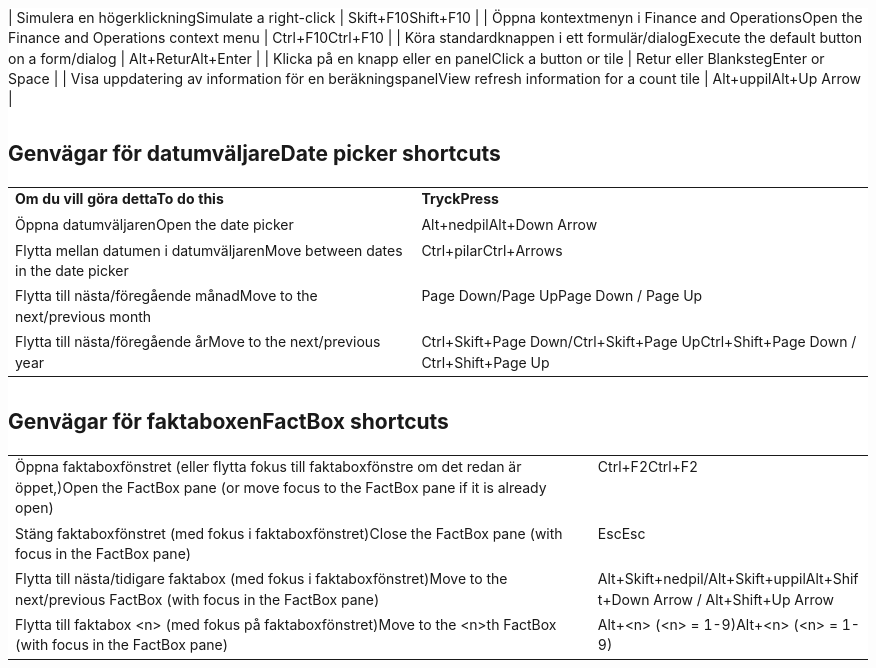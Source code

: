 | <span data-ttu-id="38bf5-120">Simulera en högerklickning</span><span class="sxs-lookup"><span data-stu-id="38bf5-120">Simulate a right-click</span></span>                            | <span data-ttu-id="38bf5-121">Skift+F10</span><span class="sxs-lookup"><span data-stu-id="38bf5-121">Shift+F10</span></span>                        |
| <span data-ttu-id="38bf5-122">Öppna kontextmenyn i Finance and Operations</span><span class="sxs-lookup"><span data-stu-id="38bf5-122">Open the Finance and Operations context menu</span></span> | <span data-ttu-id="38bf5-123">Ctrl+F10</span><span class="sxs-lookup"><span data-stu-id="38bf5-123">Ctrl+F10</span></span>                         |
| <span data-ttu-id="38bf5-124">Köra standardknappen i ett formulär/dialog</span><span class="sxs-lookup"><span data-stu-id="38bf5-124">Execute the default button on a form/dialog</span></span>       | <span data-ttu-id="38bf5-125">Alt+Retur</span><span class="sxs-lookup"><span data-stu-id="38bf5-125">Alt+Enter</span></span>                        |
| <span data-ttu-id="38bf5-126">Klicka på en knapp eller en panel</span><span class="sxs-lookup"><span data-stu-id="38bf5-126">Click a button or tile</span></span>                            | <span data-ttu-id="38bf5-127">Retur eller Blanksteg</span><span class="sxs-lookup"><span data-stu-id="38bf5-127">Enter or Space</span></span>                   |
| <span data-ttu-id="38bf5-128">Visa uppdatering av information för en beräkningspanel</span><span class="sxs-lookup"><span data-stu-id="38bf5-128">View refresh information for a count tile</span></span>         | <span data-ttu-id="38bf5-129">Alt+uppil</span><span class="sxs-lookup"><span data-stu-id="38bf5-129">Alt+Up Arrow</span></span>                     |

 

## <a name="date-picker-shortcuts"></a><span data-ttu-id="38bf5-130">Genvägar för datumväljare</span><span class="sxs-lookup"><span data-stu-id="38bf5-130">Date picker shortcuts</span></span>
|                                       |                                           |
|---------------------------------------|-------------------------------------------|
| <span data-ttu-id="38bf5-131">**Om du vill göra detta**</span><span class="sxs-lookup"><span data-stu-id="38bf5-131">**To do this**</span></span>                        | <span data-ttu-id="38bf5-132">**Tryck**</span><span class="sxs-lookup"><span data-stu-id="38bf5-132">**Press**</span></span>                                 |
| <span data-ttu-id="38bf5-133">Öppna datumväljaren</span><span class="sxs-lookup"><span data-stu-id="38bf5-133">Open the date picker</span></span>                  | <span data-ttu-id="38bf5-134">Alt+nedpil</span><span class="sxs-lookup"><span data-stu-id="38bf5-134">Alt+Down Arrow</span></span>                            |
| <span data-ttu-id="38bf5-135">Flytta mellan datumen i datumväljaren</span><span class="sxs-lookup"><span data-stu-id="38bf5-135">Move between dates in the date picker</span></span> | <span data-ttu-id="38bf5-136">Ctrl+pilar</span><span class="sxs-lookup"><span data-stu-id="38bf5-136">Ctrl+Arrows</span></span>                               |
| <span data-ttu-id="38bf5-137">Flytta till nästa/föregående månad</span><span class="sxs-lookup"><span data-stu-id="38bf5-137">Move to the next/previous month</span></span>       | <span data-ttu-id="38bf5-138">Page Down/Page Up</span><span class="sxs-lookup"><span data-stu-id="38bf5-138">Page Down / Page Up</span></span>                       |
| <span data-ttu-id="38bf5-139">Flytta till nästa/föregående år</span><span class="sxs-lookup"><span data-stu-id="38bf5-139">Move to the next/previous year</span></span>        | <span data-ttu-id="38bf5-140">Ctrl+Skift+Page Down/Ctrl+Skift+Page Up</span><span class="sxs-lookup"><span data-stu-id="38bf5-140">Ctrl+Shift+Page Down / Ctrl+Shift+Page Up</span></span> |

 

## <a name="factbox-shortcuts"></a><span data-ttu-id="38bf5-141">Genvägar för faktaboxen</span><span class="sxs-lookup"><span data-stu-id="38bf5-141">FactBox shortcuts</span></span>
|                                                                                 |                                           |
|---------------------------------------------------------------------------------|-------------------------------------------|
| <span data-ttu-id="38bf5-142">Öppna faktaboxfönstret (eller flytta fokus till faktaboxfönstre om det redan är öppet,)</span><span class="sxs-lookup"><span data-stu-id="38bf5-142">Open the FactBox pane (or move focus to the FactBox pane if it is already open)</span></span> | <span data-ttu-id="38bf5-143">Ctrl+F2</span><span class="sxs-lookup"><span data-stu-id="38bf5-143">Ctrl+F2</span></span>                                   |
| <span data-ttu-id="38bf5-144">Stäng faktaboxfönstret (med fokus i faktaboxfönstret)</span><span class="sxs-lookup"><span data-stu-id="38bf5-144">Close the FactBox pane (with focus in the FactBox pane)</span></span>                         | <span data-ttu-id="38bf5-145">Esc</span><span class="sxs-lookup"><span data-stu-id="38bf5-145">Esc</span></span>                                       |
| <span data-ttu-id="38bf5-146">Flytta till nästa/tidigare faktabox (med fokus i faktaboxfönstret)</span><span class="sxs-lookup"><span data-stu-id="38bf5-146">Move to the next/previous FactBox (with focus in the FactBox pane)</span></span>              | <span data-ttu-id="38bf5-147">Alt+Skift+nedpil/Alt+Skift+uppil</span><span class="sxs-lookup"><span data-stu-id="38bf5-147">Alt+Shift+Down Arrow / Alt+Shift+Up Arrow</span></span> |
| <span data-ttu-id="38bf5-148">Flytta till faktabox &lt;n&gt; (med fokus på faktaboxfönstret)</span><span class="sxs-lookup"><span data-stu-id="38bf5-148">Move to the &lt;n&gt;th FactBox (with focus in the FactBox pane)</span></span>                | <span data-ttu-id="38bf5-149">Alt+&lt;n&gt; (&lt;n&gt; = 1-9)</span><span class="sxs-lookup"><span data-stu-id="38bf5-149">Alt+&lt;n&gt; (&lt;n&gt; = 1-9)</span></span>           |